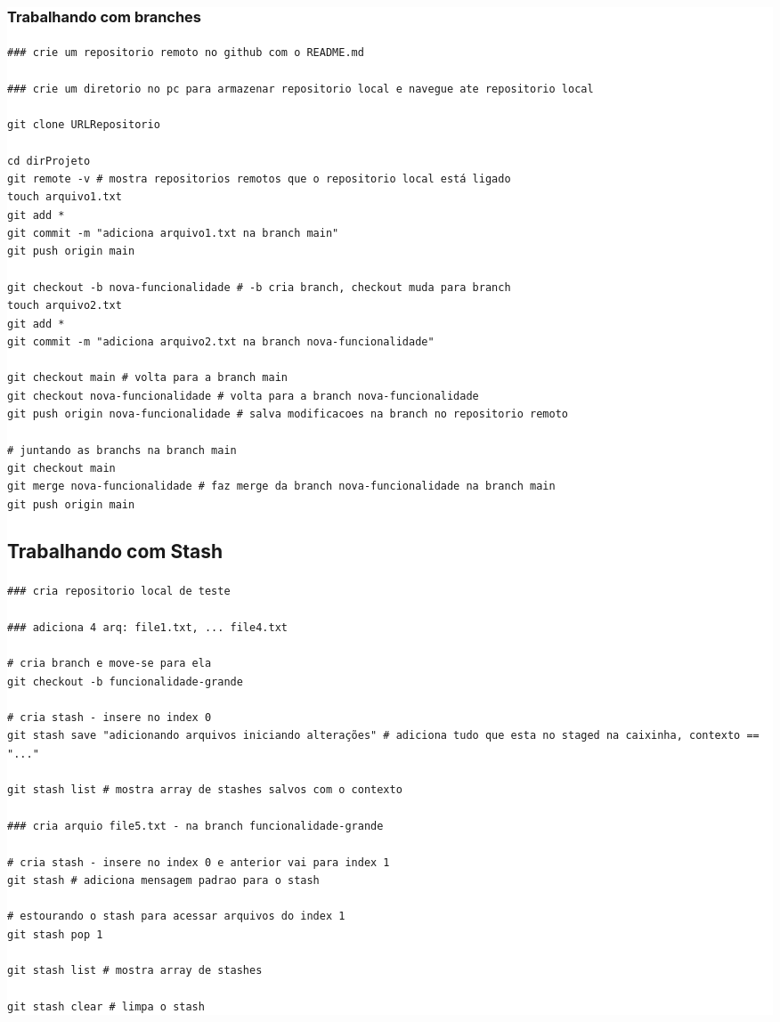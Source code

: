 ### Trabalhando com branches 

~~~shell
### crie um repositorio remoto no github com o README.md

### crie um diretorio no pc para armazenar repositorio local e navegue ate repositorio local

git clone URLRepositorio

cd dirProjeto
git remote -v # mostra repositorios remotos que o repositorio local está ligado
touch arquivo1.txt
git add *
git commit -m "adiciona arquivo1.txt na branch main"
git push origin main

git checkout -b nova-funcionalidade # -b cria branch, checkout muda para branch
touch arquivo2.txt
git add *
git commit -m "adiciona arquivo2.txt na branch nova-funcionalidade"

git checkout main # volta para a branch main
git checkout nova-funcionalidade # volta para a branch nova-funcionalidade
git push origin nova-funcionalidade # salva modificacoes na branch no repositorio remoto

# juntando as branchs na branch main
git checkout main
git merge nova-funcionalidade # faz merge da branch nova-funcionalidade na branch main
git push origin main
~~~

## Trabalhando com Stash

~~~shell
### cria repositorio local de teste 

### adiciona 4 arq: file1.txt, ... file4.txt

# cria branch e move-se para ela
git checkout -b funcionalidade-grande 

# cria stash - insere no index 0
git stash save "adicionando arquivos iniciando alterações" # adiciona tudo que esta no staged na caixinha, contexto == "..."

git stash list # mostra array de stashes salvos com o contexto

### cria arquio file5.txt - na branch funcionalidade-grande

# cria stash - insere no index 0 e anterior vai para index 1
git stash # adiciona mensagem padrao para o stash

# estourando o stash para acessar arquivos do index 1
git stash pop 1

git stash list # mostra array de stashes

git stash clear # limpa o stash
~~~
